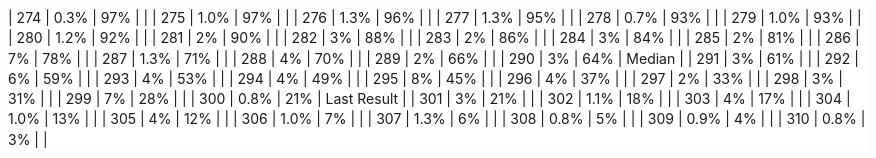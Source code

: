 | 274 | 0.3% | 97% |  |
| 275 | 1.0% | 97% |  |
| 276 | 1.3% | 96% |  |
| 277 | 1.3% | 95% |  |
| 278 | 0.7% | 93% |  |
| 279 | 1.0% | 93% |  |
| 280 | 1.2% | 92% |  |
| 281 | 2% | 90% |  |
| 282 | 3% | 88% |  |
| 283 | 2% | 86% |  |
| 284 | 3% | 84% |  |
| 285 | 2% | 81% |  |
| 286 | 7% | 78% |  |
| 287 | 1.3% | 71% |  |
| 288 | 4% | 70% |  |
| 289 | 2% | 66% |  |
| 290 | 3% | 64% | Median |
| 291 | 3% | 61% |  |
| 292 | 6% | 59% |  |
| 293 | 4% | 53% |  |
| 294 | 4% | 49% |  |
| 295 | 8% | 45% |  |
| 296 | 4% | 37% |  |
| 297 | 2% | 33% |  |
| 298 | 3% | 31% |  |
| 299 | 7% | 28% |  |
| 300 | 0.8% | 21% | Last Result |
| 301 | 3% | 21% |  |
| 302 | 1.1% | 18% |  |
| 303 | 4% | 17% |  |
| 304 | 1.0% | 13% |  |
| 305 | 4% | 12% |  |
| 306 | 1.0% | 7% |  |
| 307 | 1.3% | 6% |  |
| 308 | 0.8% | 5% |  |
| 309 | 0.9% | 4% |  |
| 310 | 0.8% | 3% |  |